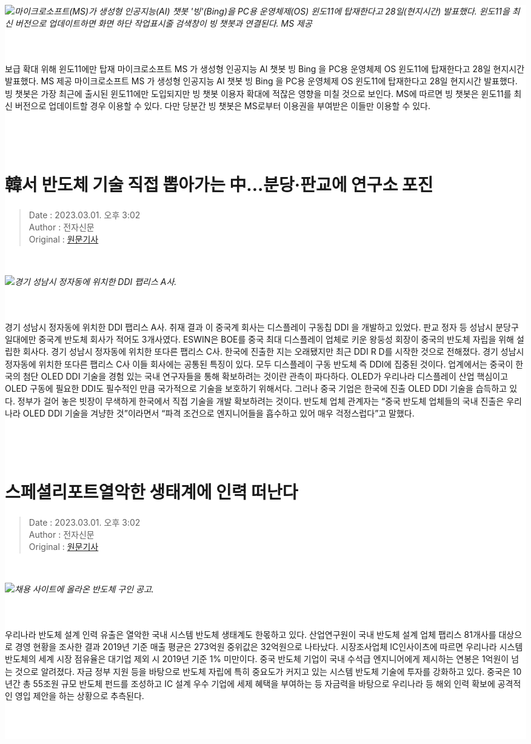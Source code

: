 <img src="https://imgnews.pstatic.net/image/469/2023/03/01/0000726132_001_20230301151001868.jpg?type=w647" id="img1"></img><em class="img_desc">마이크로소프트(MS)가 생성형 인공지능(AI) 챗봇 '빙'(Bing)을 PC용 운영체제(OS) 윈도11에 탑재한다고 28일(현지시간) 발표했다. 윈도11을 최신 버전으로 업데이트하면 화면 하단 작업표시줄 검색창이 빙 챗봇과 연결된다. MS 제공</em>  
<br/><br/>  
  
보급 확대 위해 윈도11에만 탑재 마이크로소프트 MS 가 생성형 인공지능 AI 챗봇 빙 Bing 을 PC용 운영체제 OS 윈도11에 탑재한다고 28일 현지시간 발표했다.
MS 제공 마이크로소프트 MS 가 생성형 인공지능 AI 챗봇 빙 Bing 을 PC용 운영체제 OS 윈도11에 탑재한다고 28일 현지시간 발표했다.
빙 챗봇은 가장 최근에 출시된 윈도11에만 도입되지만 빙 챗봇 이용자 확대에 적잖은 영향을 미칠 것으로 보인다.
MS에 따르면 빙 챗봇은 윈도11를 최신 버전으로 업데이트할 경우 이용할 수 있다.
다만 당분간 빙 챗봇은 MS로부터 이용권을 부여받은 이들만 이용할 수 있다.  
<br/><br/><br/>  

  
# 韓서 반도체 기술 직접 뽑아가는 中...분당·판교에 연구소 포진  
  
> Date : 2023.03.01. 오후 3:02  
> Author : 전자신문  
> Original : [원문기사](https://n.news.naver.com/mnews/article/030/0003081651?sid=105)  
<br/>  
  
<img src="https://imgnews.pstatic.net/image/030/2023/03/01/0003081651_001_20230301150204697.jpg?type=w647" id="img1"></img><em class="img_desc">경기 성남시 정자동에 위치한 DDI 팹리스 A사.</em>  
<br/><br/>  
  
경기 성남시 정자동에 위치한 DDI 팹리스 A사.
취재 결과 이 중국계 회사는 디스플레이 구동칩 DDI 을 개발하고 있었다.
판교 정자 등 성남시 분당구 일대에만 중국계 반도체 회사가 적어도 3개사였다.
ESWIN은 BOE를 중국 최대 디스플레이 업체로 키운 왕둥성 회장이 중국의 반도체 자립을 위해 설립한 회사다.
경기 성남시 정자동에 위치한 또다른 팹리스 C사.
한국에 진출한 지는 오래됐지만 최근 DDI R D를 시작한 것으로 전해졌다.
경기 성남시 정자동에 위치한 또다른 팹리스 C사 이들 회사에는 공통된 특징이 있다.
모두 디스플레이 구동 반도체 즉 DDI에 집중된 것이다.
업계에서는 중국이 한국의 첨단 OLED DDI 기술을 경험 있는 국내 연구자들을 통해 확보하려는 것이란 관측이 파다하다.
OLED가 우리나라 디스플레이 산업 핵심이고 OLED 구동에 필요한 DDI도 필수적인 만큼 국가적으로 기술을 보호하기 위해서다.
그러나 중국 기업은 한국에 진출 OLED DDI 기술을 습득하고 있다.
정부가 걸어 놓은 빗장이 무색하게 한국에서 직접 기술을 개발 확보하려는 것이다.
반도체 업체 관계자는 “중국 반도체 업체들의 국내 진출은 우리나라 OLED DDI 기술을 겨냥한 것”이라면서 “파격 조건으로 엔지니어들을 흡수하고 있어 매우 걱정스럽다”고 말했다.  
<br/><br/><br/>  

  
# 스페셜리포트열악한 생태계에 인력 떠난다  
  
> Date : 2023.03.01. 오후 3:02  
> Author : 전자신문  
> Original : [원문기사](https://n.news.naver.com/mnews/article/030/0003081650?sid=105)  
<br/>  
  
<img src="https://imgnews.pstatic.net/image/030/2023/03/01/0003081650_001_20230301150203238.jpg?type=w647" id="img1"></img><em class="img_desc">채용 사이트에 올라온 반도체 구인 공고.</em>  
<br/><br/>  
  
우리나라 반도체 설계 인력 유출은 열악한 국내 시스템 반도체 생태계도 한몫하고 있다.
산업연구원이 국내 반도체 설계 업체 팹리스 81개사를 대상으로 경영 현황을 조사한 결과 2019년 기준 매출 평균은 273억원 중위값은 32억원으로 나타났다.
시장조사업체 IC인사이츠에 따르면 우리나라 시스템 반도체의 세계 시장 점유율은 대기업 제외 시 2019년 기준 1% 미만이다.
중국 반도체 기업이 국내 수석급 엔지니어에게 제시하는 연봉은 1억원이 넘는 것으로 알려졌다.
자금 정부 지원 등을 바탕으로 반도체 자립에 특히 중요도가 커지고 있는 시스템 반도체 기술에 투자를 강화하고 있다.
중국은 10년간 총 55조원 규모 반도체 펀드를 조성하고 IC 설계 우수 기업에 세제 혜택을 부여하는 등 자금력을 바탕으로 우리나라 등 해외 인력 확보에 공격적인 영입 제안을 하는 상황으로 추측된다.  
<br/><br/><br/>  
